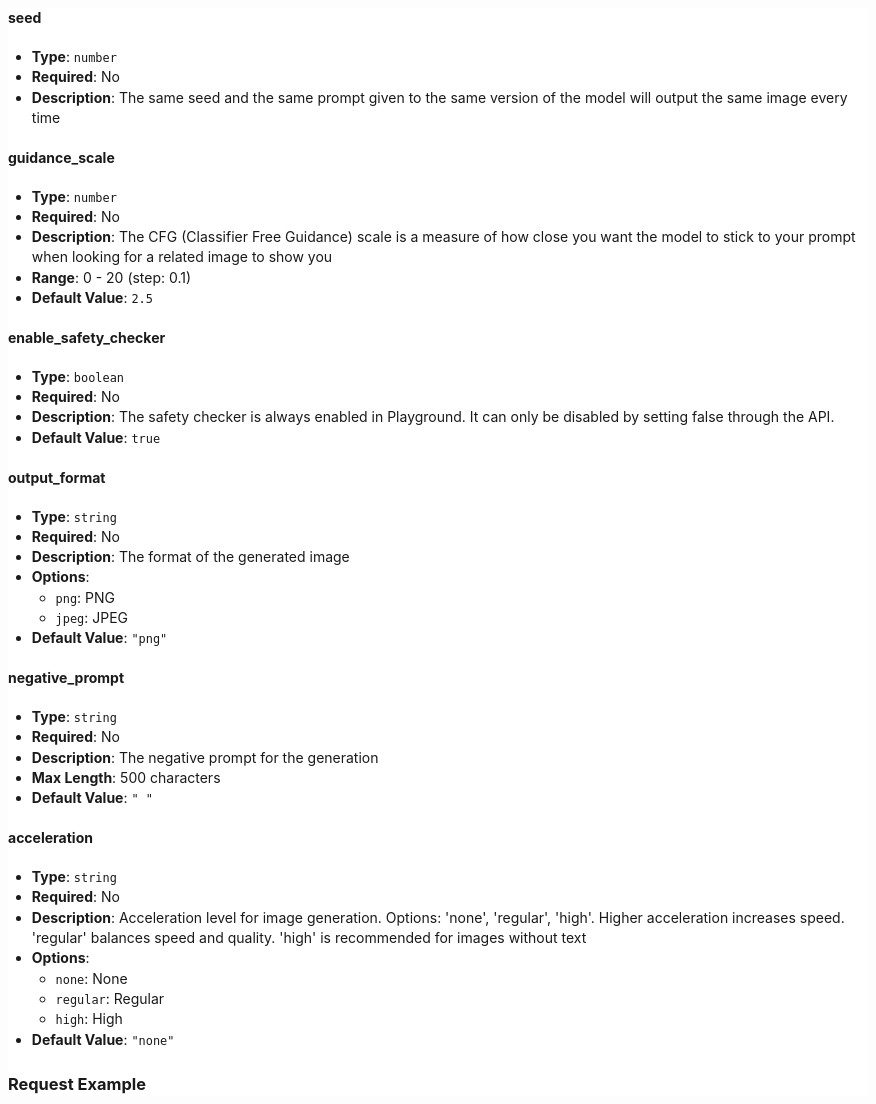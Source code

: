 #### seed
- **Type**: `number`
- **Required**: No
- **Description**: The same seed and the same prompt given to the same version of the model will output the same image every time

#### guidance_scale
- **Type**: `number`
- **Required**: No
- **Description**: The CFG (Classifier Free Guidance) scale is a measure of how close you want the model to stick to your prompt when looking for a related image to show you
- **Range**: 0 - 20 (step: 0.1)
- **Default Value**: `2.5`

#### enable_safety_checker
- **Type**: `boolean`
- **Required**: No
- **Description**: The safety checker is always enabled in Playground. It can only be disabled by setting false through the API.
- **Default Value**: `true`

#### output_format
- **Type**: `string`
- **Required**: No
- **Description**: The format of the generated image
- **Options**:
  - `png`: PNG
  - `jpeg`: JPEG
- **Default Value**: `"png"`

#### negative_prompt
- **Type**: `string`
- **Required**: No
- **Description**: The negative prompt for the generation
- **Max Length**: 500 characters
- **Default Value**: `" "`

#### acceleration
- **Type**: `string`
- **Required**: No
- **Description**: Acceleration level for image generation. Options: 'none', 'regular', 'high'. Higher acceleration increases speed. 'regular' balances speed and quality. 'high' is recommended for images without text
- **Options**:
  - `none`: None
  - `regular`: Regular
  - `high`: High
- **Default Value**: `"none"`

### Request Example
